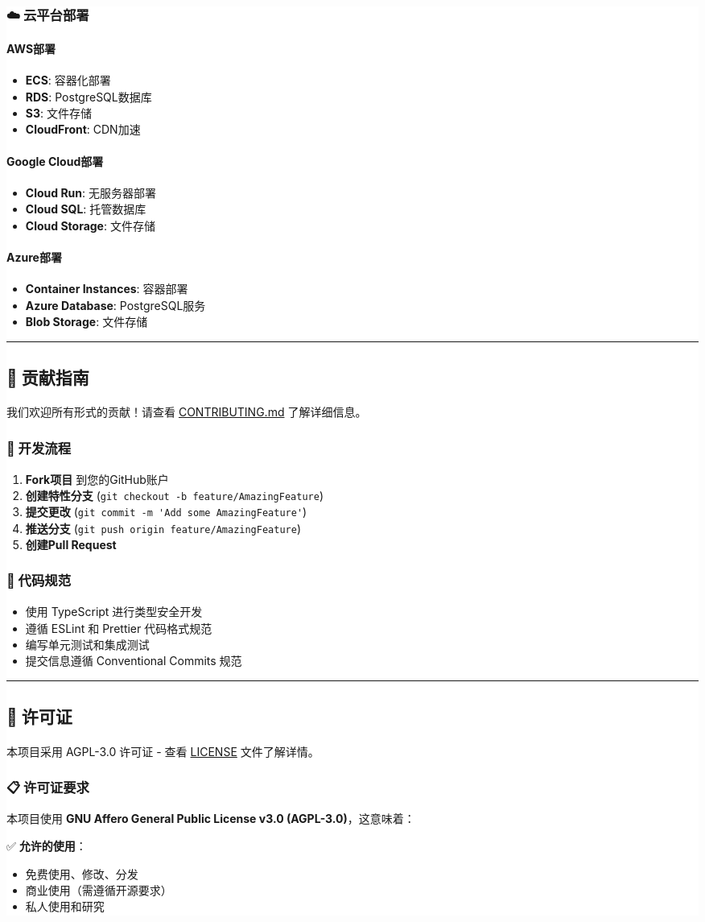 ### ☁️ 云平台部署

#### AWS部署
- **ECS**: 容器化部署
- **RDS**: PostgreSQL数据库
- **S3**: 文件存储
- **CloudFront**: CDN加速

#### Google Cloud部署
- **Cloud Run**: 无服务器部署
- **Cloud SQL**: 托管数据库
- **Cloud Storage**: 文件存储

#### Azure部署
- **Container Instances**: 容器部署
- **Azure Database**: PostgreSQL服务
- **Blob Storage**: 文件存储

---

## 🤝 贡献指南

我们欢迎所有形式的贡献！请查看 [CONTRIBUTING.md](./CONTRIBUTING.md) 了解详细信息。

### 🔧 开发流程

1. **Fork项目** 到您的GitHub账户
2. **创建特性分支** (`git checkout -b feature/AmazingFeature`)
3. **提交更改** (`git commit -m 'Add some AmazingFeature'`)
4. **推送分支** (`git push origin feature/AmazingFeature`)
5. **创建Pull Request**

### 📝 代码规范

- 使用 TypeScript 进行类型安全开发
- 遵循 ESLint 和 Prettier 代码格式规范
- 编写单元测试和集成测试
- 提交信息遵循 Conventional Commits 规范

---

## 📄 许可证

本项目采用 AGPL-3.0 许可证 - 查看 [LICENSE](./LICENSE) 文件了解详情。

### 📋 许可证要求

本项目使用 **GNU Affero General Public License v3.0 (AGPL-3.0)**，这意味着：

✅ **允许的使用**：
- 免费使用、修改、分发
- 商业使用（需遵循开源要求）
- 私人使用和研究
